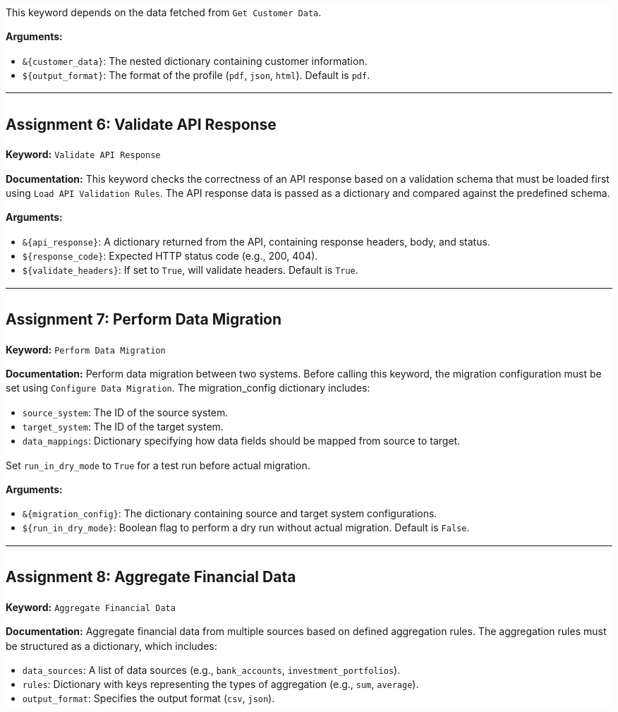 This keyword depends on the data fetched from `Get Customer Data`.

**Arguments:**
- `&{customer_data}`: The nested dictionary containing customer information.
- `${output_format}`: The format of the profile (`pdf`, `json`, `html`). Default is `pdf`.

---

## Assignment 6: Validate API Response
**Keyword:** `Validate API Response`

**Documentation:**
This keyword checks the correctness of an API response based on a validation schema that must be loaded first using `Load API Validation Rules`. The API response data is passed as a dictionary and compared against the predefined schema.

**Arguments:**
- `&{api_response}`: A dictionary returned from the API, containing response headers, body, and status.
- `${response_code}`: Expected HTTP status code (e.g., 200, 404).
- `${validate_headers}`: If set to `True`, will validate headers. Default is `True`.

---

## Assignment 7: Perform Data Migration
**Keyword:** `Perform Data Migration`

**Documentation:**
Perform data migration between two systems. Before calling this keyword, the migration configuration must be set using `Configure Data Migration`. The migration_config dictionary includes:
- `source_system`: The ID of the source system.
- `target_system`: The ID of the target system.
- `data_mappings`: Dictionary specifying how data fields should be mapped from source to target.

Set `run_in_dry_mode` to `True` for a test run before actual migration.

**Arguments:**
- `&{migration_config}`: The dictionary containing source and target system configurations.
- `${run_in_dry_mode}`: Boolean flag to perform a dry run without actual migration. Default is `False`.

---

## Assignment 8: Aggregate Financial Data
**Keyword:** `Aggregate Financial Data`

**Documentation:**
Aggregate financial data from multiple sources based on defined aggregation rules. The aggregation rules must be structured as a dictionary, which includes:
- `data_sources`: A list of data sources (e.g., `bank_accounts`, `investment_portfolios`).
- `rules`: Dictionary with keys representing the types of aggregation (e.g., `sum`, `average`).
- `output_format`: Specifies the output format (`csv`, `json`).
